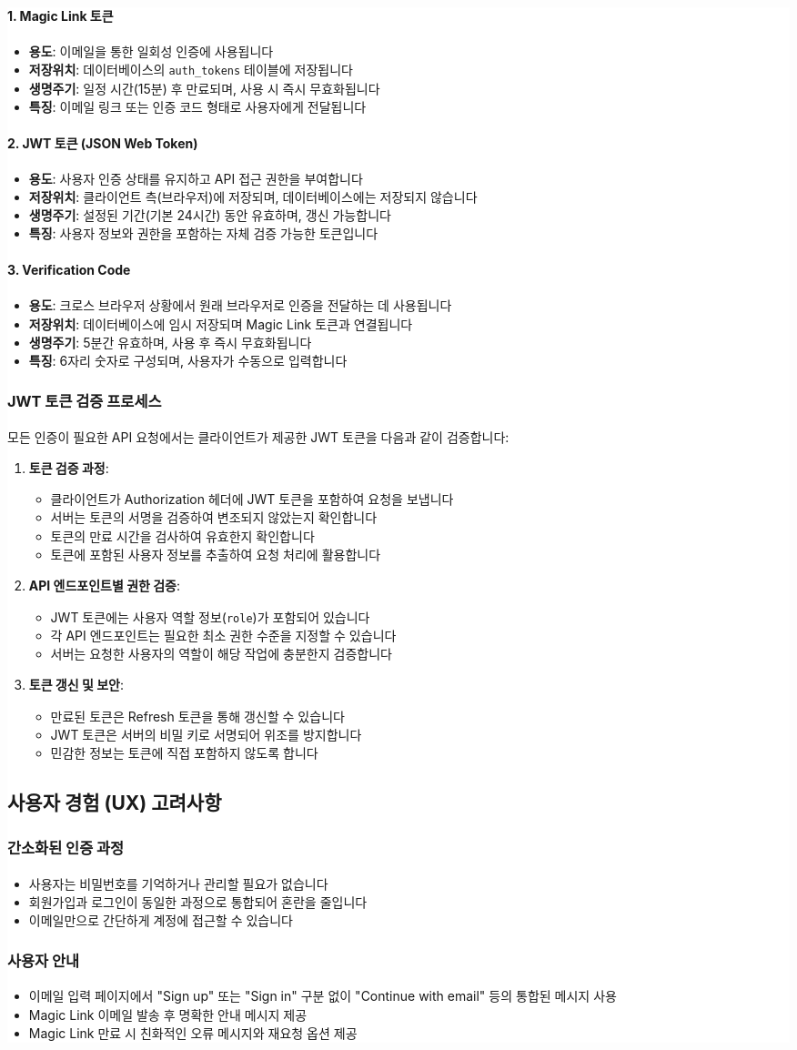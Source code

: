 #### 1. Magic Link 토큰

- **용도**: 이메일을 통한 일회성 인증에 사용됩니다
- **저장위치**: 데이터베이스의 `auth_tokens` 테이블에 저장됩니다
- **생명주기**: 일정 시간(15분) 후 만료되며, 사용 시 즉시 무효화됩니다
- **특징**: 이메일 링크 또는 인증 코드 형태로 사용자에게 전달됩니다

#### 2. JWT 토큰 (JSON Web Token)

- **용도**: 사용자 인증 상태를 유지하고 API 접근 권한을 부여합니다
- **저장위치**: 클라이언트 측(브라우저)에 저장되며, 데이터베이스에는 저장되지 않습니다
- **생명주기**: 설정된 기간(기본 24시간) 동안 유효하며, 갱신 가능합니다
- **특징**: 사용자 정보와 권한을 포함하는 자체 검증 가능한 토큰입니다

#### 3. Verification Code

- **용도**: 크로스 브라우저 상황에서 원래 브라우저로 인증을 전달하는 데 사용됩니다
- **저장위치**: 데이터베이스에 임시 저장되며 Magic Link 토큰과 연결됩니다
- **생명주기**: 5분간 유효하며, 사용 후 즉시 무효화됩니다
- **특징**: 6자리 숫자로 구성되며, 사용자가 수동으로 입력합니다

### JWT 토큰 검증 프로세스

모든 인증이 필요한 API 요청에서는 클라이언트가 제공한 JWT 토큰을 다음과 같이 검증합니다:

1. **토큰 검증 과정**:
   - 클라이언트가 Authorization 헤더에 JWT 토큰을 포함하여 요청을 보냅니다
   - 서버는 토큰의 서명을 검증하여 변조되지 않았는지 확인합니다
   - 토큰의 만료 시간을 검사하여 유효한지 확인합니다
   - 토큰에 포함된 사용자 정보를 추출하여 요청 처리에 활용합니다

2. **API 엔드포인트별 권한 검증**:
   - JWT 토큰에는 사용자 역할 정보(`role`)가 포함되어 있습니다
   - 각 API 엔드포인트는 필요한 최소 권한 수준을 지정할 수 있습니다
   - 서버는 요청한 사용자의 역할이 해당 작업에 충분한지 검증합니다

3. **토큰 갱신 및 보안**:
   - 만료된 토큰은 Refresh 토큰을 통해 갱신할 수 있습니다
   - JWT 토큰은 서버의 비밀 키로 서명되어 위조를 방지합니다
   - 민감한 정보는 토큰에 직접 포함하지 않도록 합니다

## 사용자 경험 (UX) 고려사항

### 간소화된 인증 과정

- 사용자는 비밀번호를 기억하거나 관리할 필요가 없습니다
- 회원가입과 로그인이 동일한 과정으로 통합되어 혼란을 줄입니다
- 이메일만으로 간단하게 계정에 접근할 수 있습니다

### 사용자 안내

- 이메일 입력 페이지에서 "Sign up" 또는 "Sign in" 구분 없이 "Continue with email" 등의 통합된 메시지 사용
- Magic Link 이메일 발송 후 명확한 안내 메시지 제공
- Magic Link 만료 시 친화적인 오류 메시지와 재요청 옵션 제공
